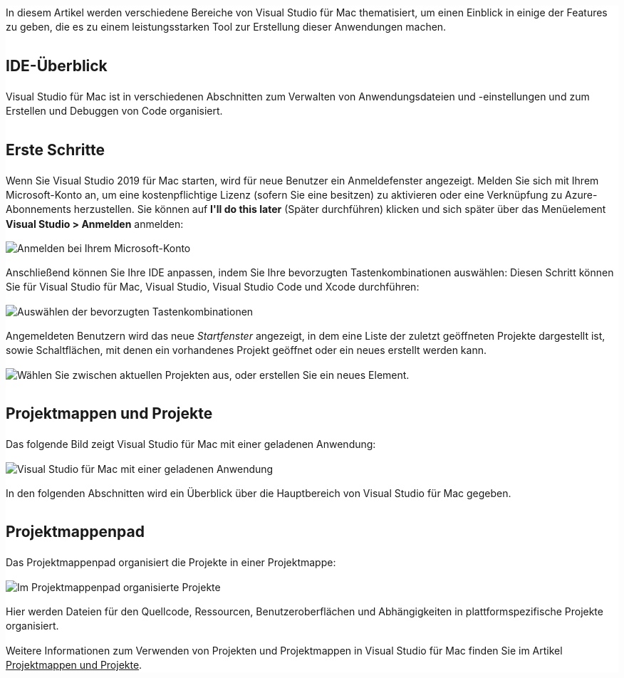 In diesem Artikel werden verschiedene Bereiche von Visual Studio für Mac thematisiert, um einen Einblick in einige der Features zu geben, die es zu einem leistungsstarken Tool zur Erstellung dieser Anwendungen machen.

## <a name="ide-tour"></a>IDE-Überblick

Visual Studio für Mac ist in verschiedenen Abschnitten zum Verwalten von Anwendungsdateien und -einstellungen und zum Erstellen und Debuggen von Code organisiert.

## <a name="getting-started"></a>Erste Schritte

Wenn Sie Visual Studio 2019 für Mac starten, wird für neue Benutzer ein Anmeldefenster angezeigt. Melden Sie sich mit Ihrem Microsoft-Konto an, um eine kostenpflichtige Lizenz (sofern Sie eine besitzen) zu aktivieren oder eine Verknüpfung zu Azure-Abonnements herzustellen. Sie können auf **I'll do this later** (Später durchführen) klicken und sich später über das Menüelement **Visual Studio > Anmelden** anmelden:

![Anmelden bei Ihrem Microsoft-Konto](media/ide-tour-2019-start-signin.png)

Anschließend können Sie Ihre IDE anpassen, indem Sie Ihre bevorzugten Tastenkombinationen auswählen: Diesen Schritt können Sie für Visual Studio für Mac, Visual Studio, Visual Studio Code und Xcode durchführen:

![Auswählen der bevorzugten Tastenkombinationen](media/ide-tour-2019-keyboard-shortcut.png)

Angemeldeten Benutzern wird das neue _Startfenster_ angezeigt, in dem eine Liste der zuletzt geöffneten Projekte dargestellt ist, sowie Schaltflächen, mit denen ein vorhandenes Projekt geöffnet oder ein neues erstellt werden kann.

![Wählen Sie zwischen aktuellen Projekten aus, oder erstellen Sie ein neues Element.](media/ide-tour-2019-start-projects.png)

## <a name="solutions-and-projects"></a>Projektmappen und Projekte

Das folgende Bild zeigt Visual Studio für Mac mit einer geladenen Anwendung:

![Visual Studio für Mac mit einer geladenen Anwendung](media/ide-tour-image17.png)

In den folgenden Abschnitten wird ein Überblick über die Hauptbereich von Visual Studio für Mac gegeben.

## <a name="solution-pad"></a>Projektmappenpad

Das Projektmappenpad organisiert die Projekte in einer Projektmappe:

![Im Projektmappenpad organisierte Projekte](media/ide-tour-image18.png)

Hier werden Dateien für den Quellcode, Ressourcen, Benutzeroberflächen und Abhängigkeiten in plattformspezifische Projekte organisiert.

Weitere Informationen zum Verwenden von Projekten und Projektmappen in Visual Studio für Mac finden Sie im Artikel [Projektmappen und Projekte](/visualstudio/mac/projects-and-solutions).
